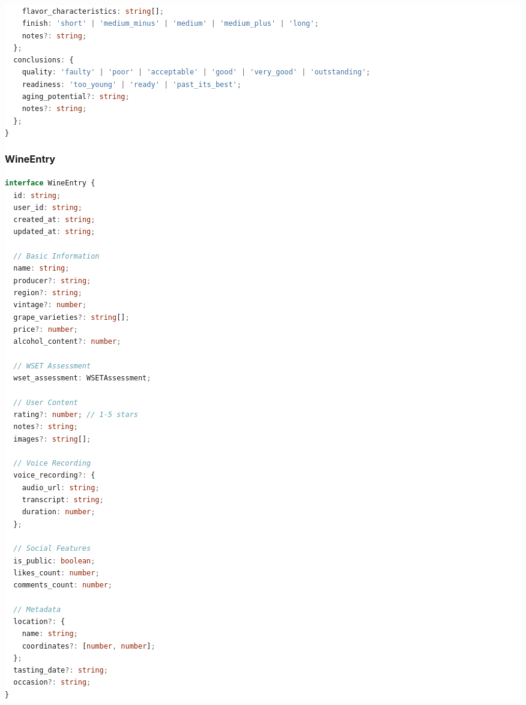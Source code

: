 ```typescript
    flavor_characteristics: string[];
    finish: 'short' | 'medium_minus' | 'medium' | 'medium_plus' | 'long';
    notes?: string;
  };
  conclusions: {
    quality: 'faulty' | 'poor' | 'acceptable' | 'good' | 'very_good' | 'outstanding';
    readiness: 'too_young' | 'ready' | 'past_its_best';
    aging_potential?: string;
    notes?: string;
  };
}
```

### WineEntry

```typescript
interface WineEntry {
  id: string;
  user_id: string;
  created_at: string;
  updated_at: string;
  
  // Basic Information
  name: string;
  producer?: string;
  region?: string;
  vintage?: number;
  grape_varieties?: string[];
  price?: number;
  alcohol_content?: number;
  
  // WSET Assessment
  wset_assessment: WSETAssessment;
  
  // User Content
  rating?: number; // 1-5 stars
  notes?: string;
  images?: string[];
  
  // Voice Recording
  voice_recording?: {
    audio_url: string;
    transcript: string;
    duration: number;
  };
  
  // Social Features
  is_public: boolean;
  likes_count: number;
  comments_count: number;
  
  // Metadata
  location?: {
    name: string;
    coordinates?: [number, number];
  };
  tasting_date?: string;
  occasion?: string;
}
```
